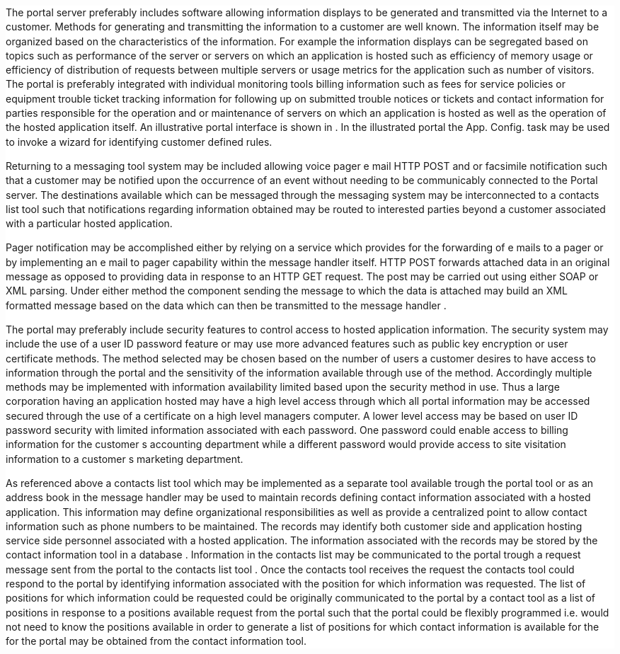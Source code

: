 The portal server preferably includes software allowing information displays to be generated and transmitted via the Internet to a customer. Methods for generating and transmitting the information to a customer are well known. The information itself may be organized based on the characteristics of the information. For example the information displays can be segregated based on topics such as performance of the server or servers on which an application is hosted such as efficiency of memory usage or efficiency of distribution of requests between multiple servers or usage metrics for the application such as number of visitors. The portal is preferably integrated with individual monitoring tools billing information such as fees for service policies or equipment trouble ticket tracking information for following up on submitted trouble notices or tickets and contact information for parties responsible for the operation and or maintenance of servers on which an application is hosted as well as the operation of the hosted application itself. An illustrative portal interface is shown in . In the illustrated portal the App. Config. task may be used to invoke a wizard for identifying customer defined rules.

Returning to a messaging tool system may be included allowing voice pager e mail HTTP POST and or facsimile notification such that a customer may be notified upon the occurrence of an event without needing to be communicably connected to the Portal server. The destinations available which can be messaged through the messaging system may be interconnected to a contacts list tool such that notifications regarding information obtained may be routed to interested parties beyond a customer associated with a particular hosted application.

Pager notification may be accomplished either by relying on a service which provides for the forwarding of e mails to a pager or by implementing an e mail to pager capability within the message handler itself. HTTP POST forwards attached data in an original message as opposed to providing data in response to an HTTP GET request. The post may be carried out using either SOAP or XML parsing. Under either method the component sending the message to which the data is attached may build an XML formatted message based on the data which can then be transmitted to the message handler .

The portal may preferably include security features to control access to hosted application information. The security system may include the use of a user ID password feature or may use more advanced features such as public key encryption or user certificate methods. The method selected may be chosen based on the number of users a customer desires to have access to information through the portal and the sensitivity of the information available through use of the method. Accordingly multiple methods may be implemented with information availability limited based upon the security method in use. Thus a large corporation having an application hosted may have a high level access through which all portal information may be accessed secured through the use of a certificate on a high level managers computer. A lower level access may be based on user ID password security with limited information associated with each password. One password could enable access to billing information for the customer s accounting department while a different password would provide access to site visitation information to a customer s marketing department.

As referenced above a contacts list tool which may be implemented as a separate tool available trough the portal tool or as an address book in the message handler may be used to maintain records defining contact information associated with a hosted application. This information may define organizational responsibilities as well as provide a centralized point to allow contact information such as phone numbers to be maintained. The records may identify both customer side and application hosting service side personnel associated with a hosted application. The information associated with the records may be stored by the contact information tool in a database . Information in the contacts list may be communicated to the portal trough a request message sent from the portal to the contacts list tool . Once the contacts tool receives the request the contacts tool could respond to the portal by identifying information associated with the position for which information was requested. The list of positions for which information could be requested could be originally communicated to the portal by a contact tool as a list of positions in response to a positions available request from the portal such that the portal could be flexibly programmed i.e. would not need to know the positions available in order to generate a list of positions for which contact information is available for the for the portal may be obtained from the contact information tool.
